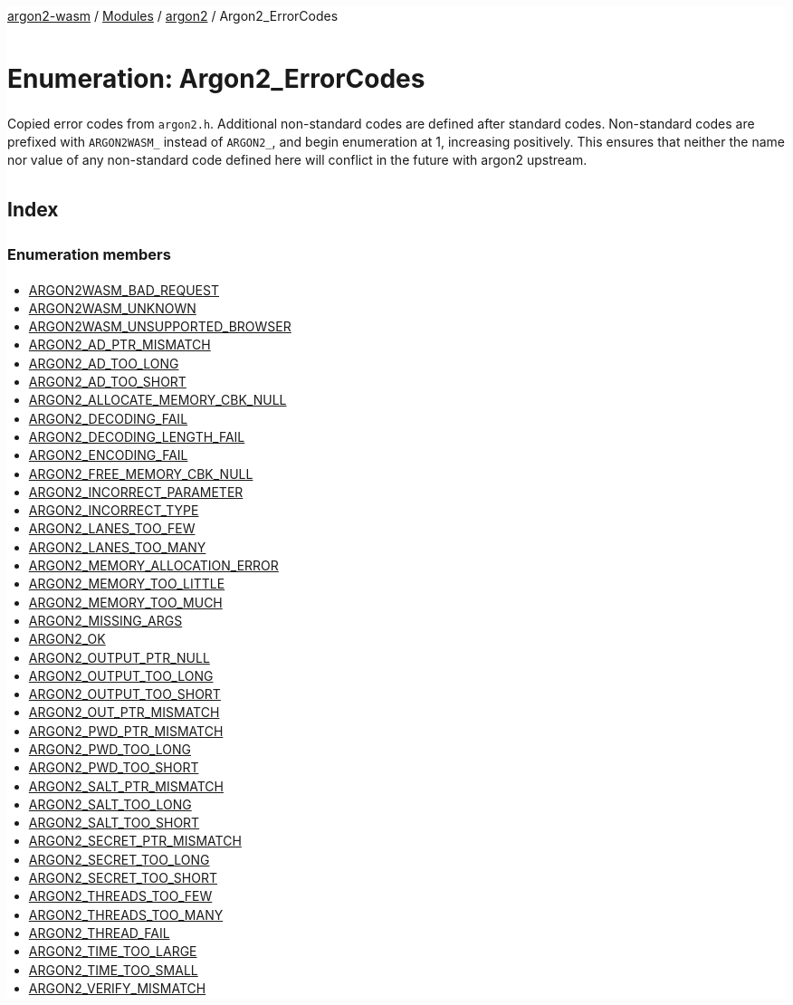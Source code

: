 [argon2-wasm](../README.md) / [Modules](../modules.md) / [argon2](../modules/argon2.md) / Argon2_ErrorCodes

# Enumeration: Argon2\_ErrorCodes

Copied error codes from `argon2.h`. Additional non-standard codes are defined after standard codes.
Non-standard codes are prefixed with `ARGON2WASM_` instead of `ARGON2_`, and begin enumeration at 1, increasing positively.
This ensures that neither the name nor value of any non-standard code defined here will conflict in the future with argon2 upstream.

## Index

### Enumeration members

* [ARGON2WASM\_BAD\_REQUEST](argon2.argon2_errorcodes.md#argon2wasm_bad_request)
* [ARGON2WASM\_UNKNOWN](argon2.argon2_errorcodes.md#argon2wasm_unknown)
* [ARGON2WASM\_UNSUPPORTED\_BROWSER](argon2.argon2_errorcodes.md#argon2wasm_unsupported_browser)
* [ARGON2\_AD\_PTR\_MISMATCH](argon2.argon2_errorcodes.md#argon2_ad_ptr_mismatch)
* [ARGON2\_AD\_TOO\_LONG](argon2.argon2_errorcodes.md#argon2_ad_too_long)
* [ARGON2\_AD\_TOO\_SHORT](argon2.argon2_errorcodes.md#argon2_ad_too_short)
* [ARGON2\_ALLOCATE\_MEMORY\_CBK\_NULL](argon2.argon2_errorcodes.md#argon2_allocate_memory_cbk_null)
* [ARGON2\_DECODING\_FAIL](argon2.argon2_errorcodes.md#argon2_decoding_fail)
* [ARGON2\_DECODING\_LENGTH\_FAIL](argon2.argon2_errorcodes.md#argon2_decoding_length_fail)
* [ARGON2\_ENCODING\_FAIL](argon2.argon2_errorcodes.md#argon2_encoding_fail)
* [ARGON2\_FREE\_MEMORY\_CBK\_NULL](argon2.argon2_errorcodes.md#argon2_free_memory_cbk_null)
* [ARGON2\_INCORRECT\_PARAMETER](argon2.argon2_errorcodes.md#argon2_incorrect_parameter)
* [ARGON2\_INCORRECT\_TYPE](argon2.argon2_errorcodes.md#argon2_incorrect_type)
* [ARGON2\_LANES\_TOO\_FEW](argon2.argon2_errorcodes.md#argon2_lanes_too_few)
* [ARGON2\_LANES\_TOO\_MANY](argon2.argon2_errorcodes.md#argon2_lanes_too_many)
* [ARGON2\_MEMORY\_ALLOCATION\_ERROR](argon2.argon2_errorcodes.md#argon2_memory_allocation_error)
* [ARGON2\_MEMORY\_TOO\_LITTLE](argon2.argon2_errorcodes.md#argon2_memory_too_little)
* [ARGON2\_MEMORY\_TOO\_MUCH](argon2.argon2_errorcodes.md#argon2_memory_too_much)
* [ARGON2\_MISSING\_ARGS](argon2.argon2_errorcodes.md#argon2_missing_args)
* [ARGON2\_OK](argon2.argon2_errorcodes.md#argon2_ok)
* [ARGON2\_OUTPUT\_PTR\_NULL](argon2.argon2_errorcodes.md#argon2_output_ptr_null)
* [ARGON2\_OUTPUT\_TOO\_LONG](argon2.argon2_errorcodes.md#argon2_output_too_long)
* [ARGON2\_OUTPUT\_TOO\_SHORT](argon2.argon2_errorcodes.md#argon2_output_too_short)
* [ARGON2\_OUT\_PTR\_MISMATCH](argon2.argon2_errorcodes.md#argon2_out_ptr_mismatch)
* [ARGON2\_PWD\_PTR\_MISMATCH](argon2.argon2_errorcodes.md#argon2_pwd_ptr_mismatch)
* [ARGON2\_PWD\_TOO\_LONG](argon2.argon2_errorcodes.md#argon2_pwd_too_long)
* [ARGON2\_PWD\_TOO\_SHORT](argon2.argon2_errorcodes.md#argon2_pwd_too_short)
* [ARGON2\_SALT\_PTR\_MISMATCH](argon2.argon2_errorcodes.md#argon2_salt_ptr_mismatch)
* [ARGON2\_SALT\_TOO\_LONG](argon2.argon2_errorcodes.md#argon2_salt_too_long)
* [ARGON2\_SALT\_TOO\_SHORT](argon2.argon2_errorcodes.md#argon2_salt_too_short)
* [ARGON2\_SECRET\_PTR\_MISMATCH](argon2.argon2_errorcodes.md#argon2_secret_ptr_mismatch)
* [ARGON2\_SECRET\_TOO\_LONG](argon2.argon2_errorcodes.md#argon2_secret_too_long)
* [ARGON2\_SECRET\_TOO\_SHORT](argon2.argon2_errorcodes.md#argon2_secret_too_short)
* [ARGON2\_THREADS\_TOO\_FEW](argon2.argon2_errorcodes.md#argon2_threads_too_few)
* [ARGON2\_THREADS\_TOO\_MANY](argon2.argon2_errorcodes.md#argon2_threads_too_many)
* [ARGON2\_THREAD\_FAIL](argon2.argon2_errorcodes.md#argon2_thread_fail)
* [ARGON2\_TIME\_TOO\_LARGE](argon2.argon2_errorcodes.md#argon2_time_too_large)
* [ARGON2\_TIME\_TOO\_SMALL](argon2.argon2_errorcodes.md#argon2_time_too_small)
* [ARGON2\_VERIFY\_MISMATCH](argon2.argon2_errorcodes.md#argon2_verify_mismatch)
